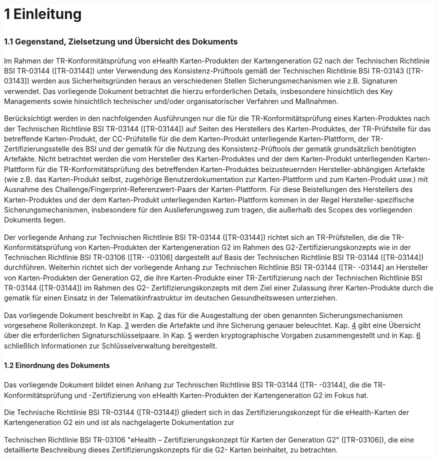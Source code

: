 # <span id="page-3-0"></span>**1 Einleitung**

### **1.1 Gegenstand, Zielsetzung und Übersicht des Dokuments**

Im Rahmen der TR-Konformitätsprüfung von eHealth Karten-Produkten der Kartengeneration G2 nach der Technischen Richtlinie BSI TR-03144 ([TR-03144]) unter Verwendung des Konsistenz-Prüftools gemäß der Technischen Richtlinie BSI TR-03143 ([TR-03143]) werden aus Sicherheitsgründen heraus an verschiedenen Stellen Sicherungsmechanismen wie z.B. Signaturen verwendet. Das vorliegende Dokument betrachtet die hierzu erforderlichen Details, insbesondere hinsichtlich des Key Managements sowie hinsichtlich technischer und/oder organisatorischer Verfahren und Maßnahmen.

Berücksichtigt werden in den nachfolgenden Ausführungen nur die für die TR-Konformitätsprüfung eines Karten-Produktes nach der Technischen Richtlinie BSI TR-03144 ([TR-03144]) auf Seiten des Herstellers des Karten-Produktes, der TR-Prüfstelle für das betreffende Karten-Produkt, der CC-Prüfstelle für die dem Karten-Produkt unterliegende Karten-Plattform, der TR-Zertifizierungsstelle des BSI und der gematik für die Nutzung des Konsistenz-Prüftools der gematik grundsätzlich benötigten Artefakte. Nicht betrachtet werden die vom Hersteller des Karten-Produktes und der dem Karten-Produkt unterliegenden Karten-Plattform für die TR-Konformitätsprüfung des betreffenden Karten-Produktes beizusteuernden Hersteller-abhängigen Artefakte (wie z.B. das Karten-Produkt selbst, zugehörige Benutzerdokumentation zur Karten-Plattform und zum Karten-Produkt usw.) mit Ausnahme des Challenge/Fingerprint-Referenzwert-Paars der Karten-Plattform. Für diese Beistellungen des Herstellers des Karten-Produktes und der dem Karten-Produkt unterliegenden Karten-Plattform kommen in der Regel Hersteller-spezifische Sicherungsmechanismen, insbesondere für den Auslieferungsweg zum tragen, die außerhalb des Scopes des vorliegenden Dokuments liegen.

Der vorliegende Anhang zur Technischen Richtlinie BSI TR-03144 ([TR-03144]) richtet sich an TR-Prüfstellen, die die TR-Konformitätsprüfung von Karten-Produkten der Kartengeneration G2 im Rahmen des G2-Zertifizierungskonzepts wie in der Technischen Richtlinie BSI TR-03106 ([TR- -03106] dargestellt auf Basis der Technischen Richtlinie BSI TR-03144 ([TR-03144]) durchführen. Weiterhin richtet sich der vorliegende Anhang zur Technischen Richtlinie BSI TR-03144 ([TR- -03144] an Hersteller von Karten-Produkten der Generation G2, die ihre Karten-Produkte einer TR-Zertifizierung nach der Technischen Richtlinie BSI TR-03144 ([TR-03144]) im Rahmen des G2- Zertifizierungskonzepts mit dem Ziel einer Zulassung ihrer Karten-Produkte durch die gematik für einen Einsatz in der Telematikinfrastruktur im deutschen Gesundheitswesen unterziehen.

Das vorliegende Dokument beschreibt in Kap. [2](#page-7-0) das für die Ausgestaltung der oben genannten Sicherungsmechanismen vorgesehene Rollenkonzept. In Kap. [3](#page-9-0) werden die Artefakte und ihre Sicherung genauer beleuchtet. Kap. [4](#page-20-0) gibt eine Übersicht über die erforderlichen Signaturschlüsselpaare. In Kap. [5](#page-22-0) werden kryptographische Vorgaben zusammengestellt und in Kap. [6](#page-23-0) schließlich Informationen zur Schlüsselverwaltung bereitgestellt.

#### **1.2 Einordnung des Dokuments**

Das vorliegende Dokument bildet einen Anhang zur Technischen Richtlinie BSI TR-03144 ([TR- -03144], die die TR-Konformitätsprüfung und -Zertifizierung von eHealth Karten-Produkten der Kartengeneration G2 im Fokus hat.

Die Technische Richtlinie BSI TR-03144 ([TR-03144]) gliedert sich in das Zertifizierungskonzept für die eHealth-Karten der Kartengeneration G2 ein und ist als nachgelagerte Dokumentation zur

Technischen Richtlinie BSI TR-03106 "eHealth – Zertifizierungskonzept für Karten der Generation G2" ([TR-03106]), die eine detaillierte Beschreibung dieses Zertifizierungskonzepts für die G2- Karten beinhaltet, zu betrachten.
